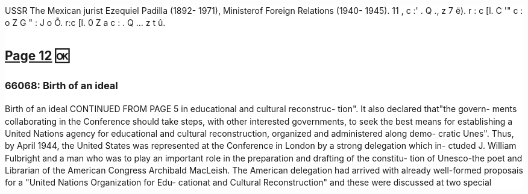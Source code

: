 USSR
The Mexican jurist Ezequiel Padilla (1892-
1971), Ministerof Foreign Relations (1940-
1945).
11
<J>,
c :'
. Q
.,
z
7
ë). r : c
[l.
C
'"
c :
o
Z
G
"
: J
o
Õ. r:c
[l.
0
Z
a
<J>
c :
. Q
...
z
t
û.
## [Page 12](https://demo.humlab.umu.se/courier/066614engo.pdf#page=12) 🆗
### 66068: Birth of an ideal
Birth of an ideal
CONTINUED FROM PAGE 5
in educational and cultural reconstruc-
tion". It also declared that"the govern-
ments collaborating in the Conference
should take steps, with other interested
governments, to seek the best means for
establishing a United Nations agency for
educational and cultural reconstruction,
organized and administered along demo-
cratic Unes".
Thus, by April 1944, the United States
was represented at the Conference in
London by a strong delegation which in-
ctuded J. William Fulbright and a man
who was to play an important role in the
preparation and drafting of the constitu-
tion of Unesco-the poet and Librarian
of the American Congress Archibald
MacLeish.
The American delegation had arrived
with already well-formed proposais for a
"United Nations Organization for Edu-
cationat and Cultural Reconstruction"
and these were discussed at two special